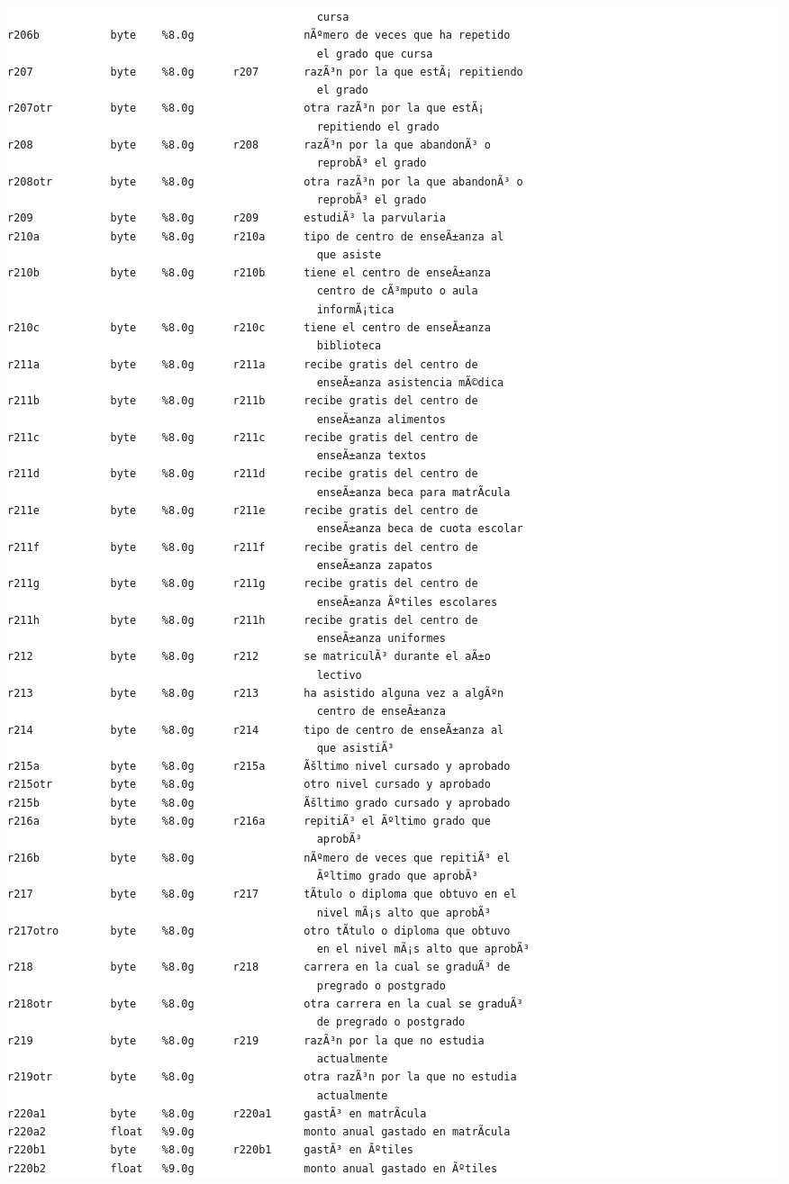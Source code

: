                                                     cursa
    r206b           byte    %8.0g                 nÃºmero de veces que ha repetido
                                                    el grado que cursa
    r207            byte    %8.0g      r207       razÃ³n por la que estÃ¡ repitiendo
                                                    el grado
    r207otr         byte    %8.0g                 otra razÃ³n por la que estÃ¡
                                                    repitiendo el grado
    r208            byte    %8.0g      r208       razÃ³n por la que abandonÃ³ o
                                                    reprobÃ³ el grado
    r208otr         byte    %8.0g                 otra razÃ³n por la que abandonÃ³ o
                                                    reprobÃ³ el grado
    r209            byte    %8.0g      r209       estudiÃ³ la parvularia
    r210a           byte    %8.0g      r210a      tipo de centro de enseÃ±anza al
                                                    que asiste
    r210b           byte    %8.0g      r210b      tiene el centro de enseÃ±anza
                                                    centro de cÃ³mputo o aula
                                                    informÃ¡tica
    r210c           byte    %8.0g      r210c      tiene el centro de enseÃ±anza
                                                    biblioteca
    r211a           byte    %8.0g      r211a      recibe gratis del centro de
                                                    enseÃ±anza asistencia mÃ©dica
    r211b           byte    %8.0g      r211b      recibe gratis del centro de
                                                    enseÃ±anza alimentos
    r211c           byte    %8.0g      r211c      recibe gratis del centro de
                                                    enseÃ±anza textos
    r211d           byte    %8.0g      r211d      recibe gratis del centro de
                                                    enseÃ±anza beca para matrÃ­cula
    r211e           byte    %8.0g      r211e      recibe gratis del centro de
                                                    enseÃ±anza beca de cuota escolar
    r211f           byte    %8.0g      r211f      recibe gratis del centro de
                                                    enseÃ±anza zapatos
    r211g           byte    %8.0g      r211g      recibe gratis del centro de
                                                    enseÃ±anza Ãºtiles escolares
    r211h           byte    %8.0g      r211h      recibe gratis del centro de
                                                    enseÃ±anza uniformes
    r212            byte    %8.0g      r212       se matriculÃ³ durante el aÃ±o
                                                    lectivo
    r213            byte    %8.0g      r213       ha asistido alguna vez a algÃºn
                                                    centro de enseÃ±anza
    r214            byte    %8.0g      r214       tipo de centro de enseÃ±anza al
                                                    que asistiÃ³
    r215a           byte    %8.0g      r215a      Ãšltimo nivel cursado y aprobado
    r215otr         byte    %8.0g                 otro nivel cursado y aprobado
    r215b           byte    %8.0g                 Ãšltimo grado cursado y aprobado
    r216a           byte    %8.0g      r216a      repitiÃ³ el Ãºltimo grado que
                                                    aprobÃ³
    r216b           byte    %8.0g                 nÃºmero de veces que repitiÃ³ el
                                                    Ãºltimo grado que aprobÃ³
    r217            byte    %8.0g      r217       tÃ­tulo o diploma que obtuvo en el
                                                    nivel mÃ¡s alto que aprobÃ³
    r217otro        byte    %8.0g                 otro tÃ­tulo o diploma que obtuvo
                                                    en el nivel mÃ¡s alto que aprobÃ³
    r218            byte    %8.0g      r218       carrera en la cual se graduÃ³ de
                                                    pregrado o postgrado
    r218otr         byte    %8.0g                 otra carrera en la cual se graduÃ³
                                                    de pregrado o postgrado
    r219            byte    %8.0g      r219       razÃ³n por la que no estudia
                                                    actualmente
    r219otr         byte    %8.0g                 otra razÃ³n por la que no estudia
                                                    actualmente
    r220a1          byte    %8.0g      r220a1     gastÃ³ en matrÃ­cula
    r220a2          float   %9.0g                 monto anual gastado en matrÃ­cula
    r220b1          byte    %8.0g      r220b1     gastÃ³ en Ãºtiles
    r220b2          float   %9.0g                 monto anual gastado en Ãºtiles
